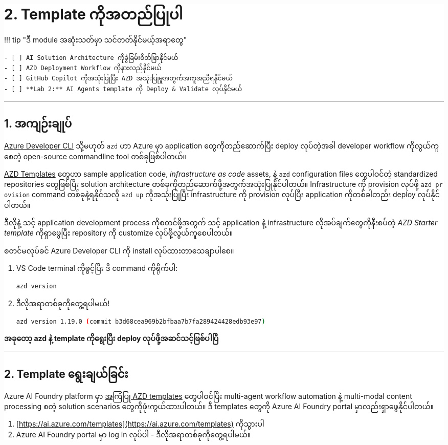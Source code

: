 
# 2. Template ကိုအတည်ပြုပါ

!!! tip "ဒီ module အဆုံးသတ်မှာ သင်တတ်နိုင်မယ့်အရာတွေ"

    - [ ] AI Solution Architecture ကိုခွဲခြမ်းစိတ်ဖြာနိုင်မယ်
    - [ ] AZD Deployment Workflow ကိုနားလည်နိုင်မယ်
    - [ ] GitHub Copilot ကိုအသုံးပြုပြီး AZD အသုံးပြုမှုအတွက်အကူအညီရနိုင်မယ်
    - [ ] **Lab 2:** AI Agents template ကို Deploy & Validate လုပ်နိုင်မယ်

---

## 1. အကျဉ်းချုပ်

[Azure Developer CLI](https://learn.microsoft.com/en-us/azure/developer/azure-developer-cli/) သို့မဟုတ် `azd` ဟာ Azure မှာ application တွေကိုတည်ဆောက်ပြီး deploy လုပ်တဲ့အခါ developer workflow ကိုလွယ်ကူစေတဲ့ open-source commandline tool တစ်ခုဖြစ်ပါတယ်။

[AZD Templates](https://learn.microsoft.com/azure/developer/azure-developer-cli/azd-templates) တွေဟာ sample application code, _infrastructure as code_ assets, နဲ့ `azd` configuration files တွေပါဝင်တဲ့ standardized repositories တွေဖြစ်ပြီး solution architecture တစ်ခုကိုတည်ဆောက်ဖို့အတွက်အသုံးပြုနိုင်ပါတယ်။ Infrastructure ကို provision လုပ်ဖို့ `azd provision` command တစ်ခုနဲ့ရနိုင်သလို `azd up` ကိုအသုံးပြုပြီး infrastructure ကို provision လုပ်ပြီး application ကိုတစ်ခါတည်း deploy လုပ်နိုင်ပါတယ်။

ဒီလိုနဲ့ သင့် application development process ကိုစတင်ဖို့အတွက် သင့် application နဲ့ infrastructure လိုအပ်ချက်တွေကိုနီးစပ်တဲ့ _AZD Starter template_ ကိုရှာဖွေပြီး repository ကို customize လုပ်ဖို့လွယ်ကူစေပါတယ်။

စတင်မလုပ်ခင် Azure Developer CLI ကို install လုပ်ထားတာသေချာပါစေ။

1. VS Code terminal ကိုဖွင့်ပြီး ဒီ command ကိုရိုက်ပါ:

      ```bash title="" linenums="0"
      azd version
      ```

1. ဒီလိုအရာတစ်ခုကိုတွေ့ရပါမယ်!

      ```bash title="" linenums="0"
      azd version 1.19.0 (commit b3d68cea969b2bfbaa7b7fa289424428edb93e97)
      ```

**အခုတော့ azd နဲ့ template ကိုရွေးပြီး deploy လုပ်ဖို့အဆင်သင့်ဖြစ်ပါပြီ**

---

## 2. Template ရွေးချယ်ခြင်း

Azure AI Foundry platform မှာ [အကြံပြု AZD templates](https://learn.microsoft.com/en-us/azure/ai-foundry/how-to/develop/ai-template-get-started) တွေပါဝင်ပြီး multi-agent workflow automation နဲ့ multi-modal content processing စတဲ့ solution scenarios တွေကိုဖုံးကွယ်ထားပါတယ်။ ဒီ templates တွေကို Azure AI Foundry portal မှာလည်းရှာဖွေနိုင်ပါတယ်။

1. [https://ai.azure.com/templates](https://ai.azure.com/templates) ကိုသွားပါ
1. Azure AI Foundry portal မှာ log in လုပ်ပါ - ဒီလိုအရာတစ်ခုကိုတွေ့ရပါမယ်။
